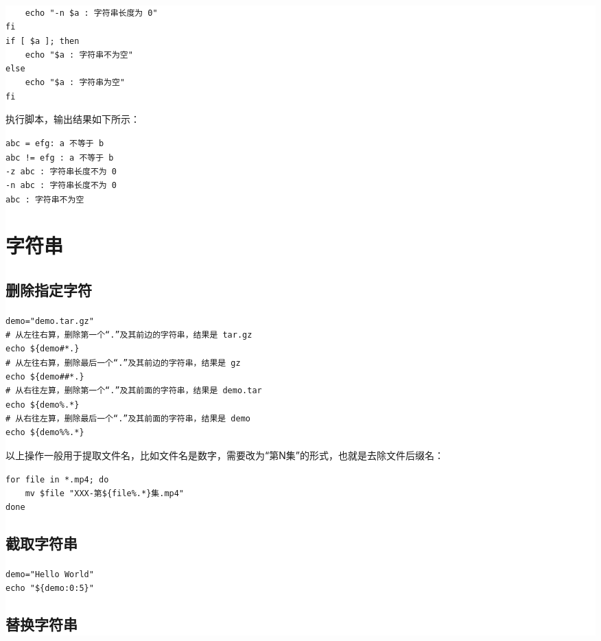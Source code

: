 ```shell
    echo "-n $a : 字符串长度为 0"
fi
if [ $a ]; then
    echo "$a : 字符串不为空"
else
    echo "$a : 字符串为空"
fi
```

执行脚本，输出结果如下所示：

```txt
abc = efg: a 不等于 b
abc != efg : a 不等于 b
-z abc : 字符串长度不为 0
-n abc : 字符串长度不为 0
abc : 字符串不为空
```

# 字符串

## 删除指定字符

```shell
demo="demo.tar.gz"
# 从左往右算，删除第一个“.”及其前边的字符串，结果是 tar.gz
echo ${demo#*.}
# 从左往右算，删除最后一个“.”及其前边的字符串，结果是 gz
echo ${demo##*.}
# 从右往左算，删除第一个“.”及其前面的字符串，结果是 demo.tar
echo ${demo%.*}
# 从右往左算，删除最后一个“.”及其前面的字符串，结果是 demo
echo ${demo%%.*}
```

以上操作一般用于提取文件名，比如文件名是数字，需要改为“第N集”的形式，也就是去除文件后缀名：

```shell
for file in *.mp4; do
	mv $file "XXX-第${file%.*}集.mp4"
done
```

## 截取字符串

```shell
demo="Hello World"
echo "${demo:0:5}"
```

## 替换字符串

